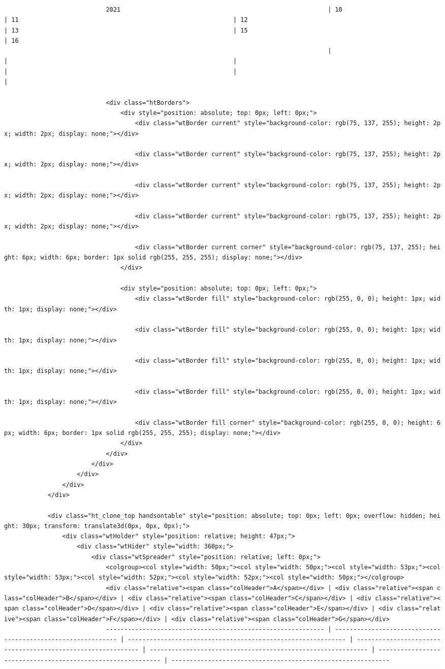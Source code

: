                                2021                                                         | 10                                                           | 11                                                           | 12                                                           | 13                                                           | 15                                                           | 16                                                          
                                                                                             |                                                              |                                                              |                                                              |                                                              |                                                              |                                                             

                                <div class="htBorders">
                                    <div style="position: absolute; top: 0px; left: 0px;">
                                        <div class="wtBorder current" style="background-color: rgb(75, 137, 255); height: 2px; width: 2px; display: none;"></div>

                                        <div class="wtBorder current" style="background-color: rgb(75, 137, 255); height: 2px; width: 2px; display: none;"></div>

                                        <div class="wtBorder current" style="background-color: rgb(75, 137, 255); height: 2px; width: 2px; display: none;"></div>

                                        <div class="wtBorder current" style="background-color: rgb(75, 137, 255); height: 2px; width: 2px; display: none;"></div>

                                        <div class="wtBorder current corner" style="background-color: rgb(75, 137, 255); height: 6px; width: 6px; border: 1px solid rgb(255, 255, 255); display: none;"></div>
                                    </div>

                                    <div style="position: absolute; top: 0px; left: 0px;">
                                        <div class="wtBorder fill" style="background-color: rgb(255, 0, 0); height: 1px; width: 1px; display: none;"></div>

                                        <div class="wtBorder fill" style="background-color: rgb(255, 0, 0); height: 1px; width: 1px; display: none;"></div>

                                        <div class="wtBorder fill" style="background-color: rgb(255, 0, 0); height: 1px; width: 1px; display: none;"></div>

                                        <div class="wtBorder fill" style="background-color: rgb(255, 0, 0); height: 1px; width: 1px; display: none;"></div>

                                        <div class="wtBorder fill corner" style="background-color: rgb(255, 0, 0); height: 6px; width: 6px; border: 1px solid rgb(255, 255, 255); display: none;"></div>
                                    </div>
                                </div>
                            </div>
                        </div>
                    </div>
                </div>

                <div class="ht_clone_top handsontable" style="position: absolute; top: 0px; left: 0px; overflow: hidden; height: 30px; transform: translate3d(0px, 0px, 0px);">
                    <div class="wtHolder" style="position: relative; height: 47px;">
                        <div class="wtHider" style="width: 360px;">
                            <div class="wtSpreader" style="position: relative; left: 0px;">
                                <colgroup><col style="width: 50px;"><col style="width: 50px;"><col style="width: 53px;"><col style="width: 53px;"><col style="width: 52px;"><col style="width: 52px;"><col style="width: 50px;"></colgroup>
                                <div class="relative"><span class="colHeader">A</span></div> | <div class="relative"><span class="colHeader">B</span></div> | <div class="relative"><span class="colHeader">C</span></div> | <div class="relative"><span class="colHeader">D</span></div> | <div class="relative"><span class="colHeader">E</span></div> | <div class="relative"><span class="colHeader">F</span></div> | <div class="relative"><span class="colHeader">G</span></div>
                                ------------------------------------------------------------ | ------------------------------------------------------------ | ------------------------------------------------------------ | ------------------------------------------------------------ | ------------------------------------------------------------ | ------------------------------------------------------------ | ------------------------------------------------------------
